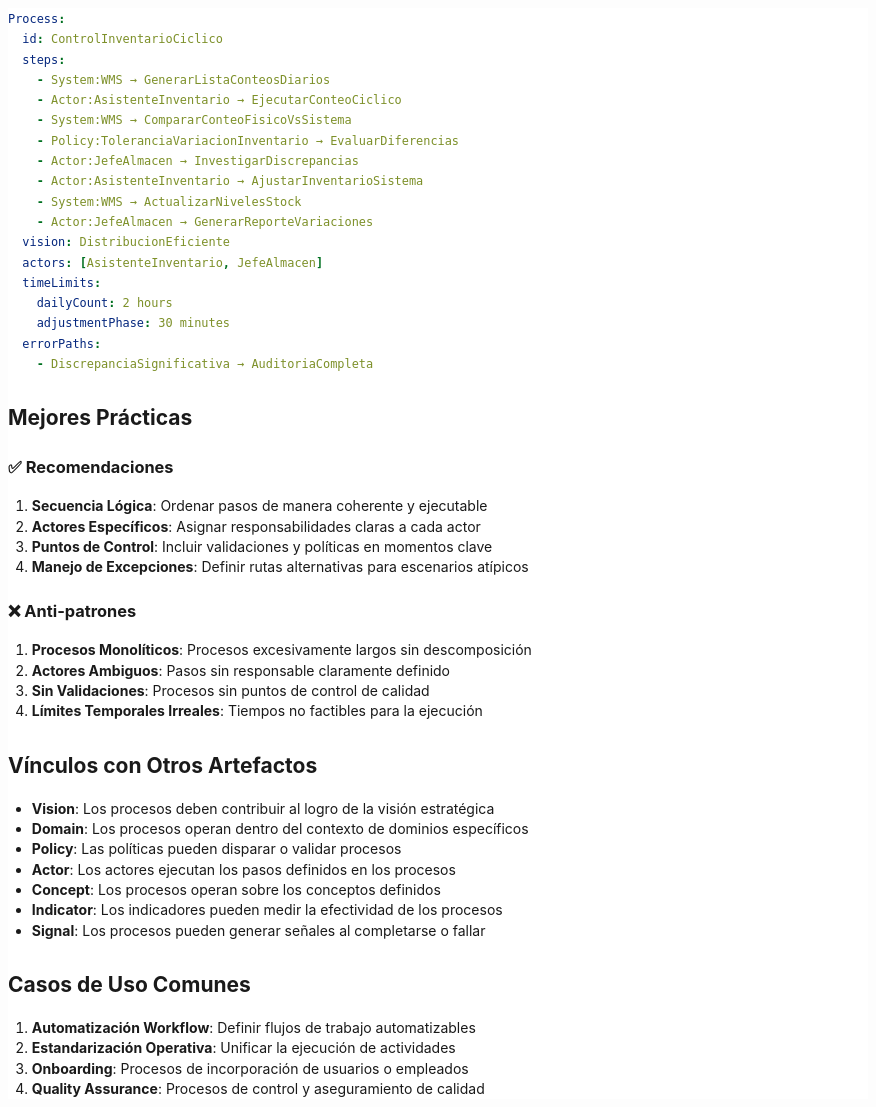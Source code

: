```yaml
Process:
  id: ControlInventarioCiclico
  steps:
    - System:WMS → GenerarListaConteosDiarios
    - Actor:AsistenteInventario → EjecutarConteoCiclico
    - System:WMS → CompararConteoFisicoVsSistema
    - Policy:ToleranciaVariacionInventario → EvaluarDiferencias
    - Actor:JefeAlmacen → InvestigarDiscrepancias
    - Actor:AsistenteInventario → AjustarInventarioSistema
    - System:WMS → ActualizarNivelesStock
    - Actor:JefeAlmacen → GenerarReporteVariaciones
  vision: DistribucionEficiente
  actors: [AsistenteInventario, JefeAlmacen]
  timeLimits:
    dailyCount: 2 hours
    adjustmentPhase: 30 minutes
  errorPaths:
    - DiscrepanciaSignificativa → AuditoriaCompleta
```

## Mejores Prácticas

### ✅ Recomendaciones

1. **Secuencia Lógica**: Ordenar pasos de manera coherente y ejecutable
2. **Actores Específicos**: Asignar responsabilidades claras a cada actor
3. **Puntos de Control**: Incluir validaciones y políticas en momentos clave
4. **Manejo de Excepciones**: Definir rutas alternativas para escenarios atípicos

### ❌ Anti-patrones

1. **Procesos Monolíticos**: Procesos excesivamente largos sin descomposición
2. **Actores Ambiguos**: Pasos sin responsable claramente definido
3. **Sin Validaciones**: Procesos sin puntos de control de calidad
4. **Límites Temporales Irreales**: Tiempos no factibles para la ejecución

## Vínculos con Otros Artefactos

- **Vision**: Los procesos deben contribuir al logro de la visión estratégica
- **Domain**: Los procesos operan dentro del contexto de dominios específicos
- **Policy**: Las políticas pueden disparar o validar procesos
- **Actor**: Los actores ejecutan los pasos definidos en los procesos
- **Concept**: Los procesos operan sobre los conceptos definidos
- **Indicator**: Los indicadores pueden medir la efectividad de los procesos
- **Signal**: Los procesos pueden generar señales al completarse o fallar

## Casos de Uso Comunes

1. **Automatización Workflow**: Definir flujos de trabajo automatizables
2. **Estandarización Operativa**: Unificar la ejecución de actividades
3. **Onboarding**: Procesos de incorporación de usuarios o empleados
4. **Quality Assurance**: Procesos de control y aseguramiento de calidad
